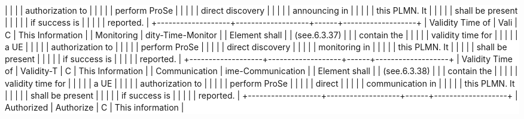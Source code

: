 |                   |                   |      | authorization to  |
|                   |                   |      | perform ProSe     |
|                   |                   |      | direct discovery  |
|                   |                   |      | announcing in     |
|                   |                   |      | this PLMN. It     |
|                   |                   |      | shall be present  |
|                   |                   |      | if success is     |
|                   |                   |      | reported.         |
+-------------------+-------------------+------+-------------------+
| Validity Time of  | Vali              | C    | This Information  |
| Monitoring        | dity-Time-Monitor |      | Element shall     |
| (see.6.3.37)      |                   |      | contain the       |
|                   |                   |      | validity time for |
|                   |                   |      | a UE              |
|                   |                   |      | authorization to  |
|                   |                   |      | perform ProSe     |
|                   |                   |      | direct discovery  |
|                   |                   |      | monitoring in     |
|                   |                   |      | this PLMN. It     |
|                   |                   |      | shall be present  |
|                   |                   |      | if success is     |
|                   |                   |      | reported.         |
+-------------------+-------------------+------+-------------------+
| Validity Time of  | Validity-T        | C    | This Information  |
| Communication     | ime-Communication |      | Element shall     |
| (see.6.3.38)      |                   |      | contain the       |
|                   |                   |      | validity time for |
|                   |                   |      | a UE              |
|                   |                   |      | authorization to  |
|                   |                   |      | perform ProSe     |
|                   |                   |      | direct            |
|                   |                   |      | communication in  |
|                   |                   |      | this PLMN. It     |
|                   |                   |      | shall be present  |
|                   |                   |      | if success is     |
|                   |                   |      | reported.         |
+-------------------+-------------------+------+-------------------+
| Authorized        | Authorize         | C    | This information  |
